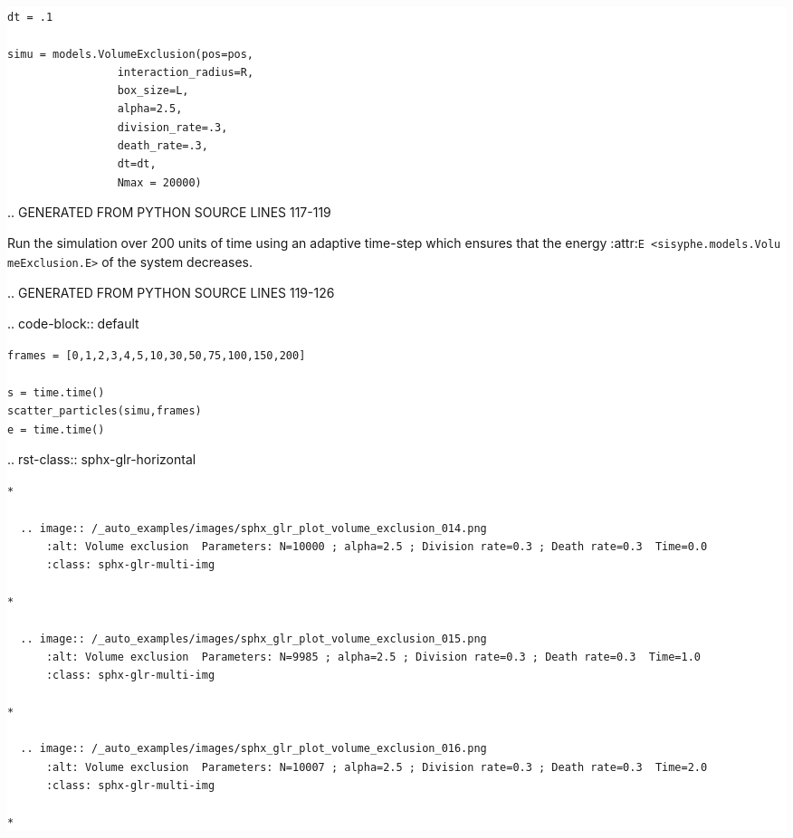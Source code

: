     dt = .1

    simu = models.VolumeExclusion(pos=pos,
                     interaction_radius=R,
                     box_size=L,
                     alpha=2.5,
                     division_rate=.3, 
                     death_rate=.3,                    
                     dt=dt,
                     Nmax = 20000)








.. GENERATED FROM PYTHON SOURCE LINES 117-119

Run the simulation over 200 units of time using an adaptive time-step which ensures that the energy :attr:`E <sisyphe.models.VolumeExclusion.E>` of the system decreases.


.. GENERATED FROM PYTHON SOURCE LINES 119-126

.. code-block:: default


    frames = [0,1,2,3,4,5,10,30,50,75,100,150,200]

    s = time.time()
    scatter_particles(simu,frames)
    e = time.time()




.. rst-class:: sphx-glr-horizontal


    *

      .. image:: /_auto_examples/images/sphx_glr_plot_volume_exclusion_014.png
          :alt: Volume exclusion  Parameters: N=10000 ; alpha=2.5 ; Division rate=0.3 ; Death rate=0.3  Time=0.0
          :class: sphx-glr-multi-img

    *

      .. image:: /_auto_examples/images/sphx_glr_plot_volume_exclusion_015.png
          :alt: Volume exclusion  Parameters: N=9985 ; alpha=2.5 ; Division rate=0.3 ; Death rate=0.3  Time=1.0
          :class: sphx-glr-multi-img

    *

      .. image:: /_auto_examples/images/sphx_glr_plot_volume_exclusion_016.png
          :alt: Volume exclusion  Parameters: N=10007 ; alpha=2.5 ; Division rate=0.3 ; Death rate=0.3  Time=2.0
          :class: sphx-glr-multi-img

    *
